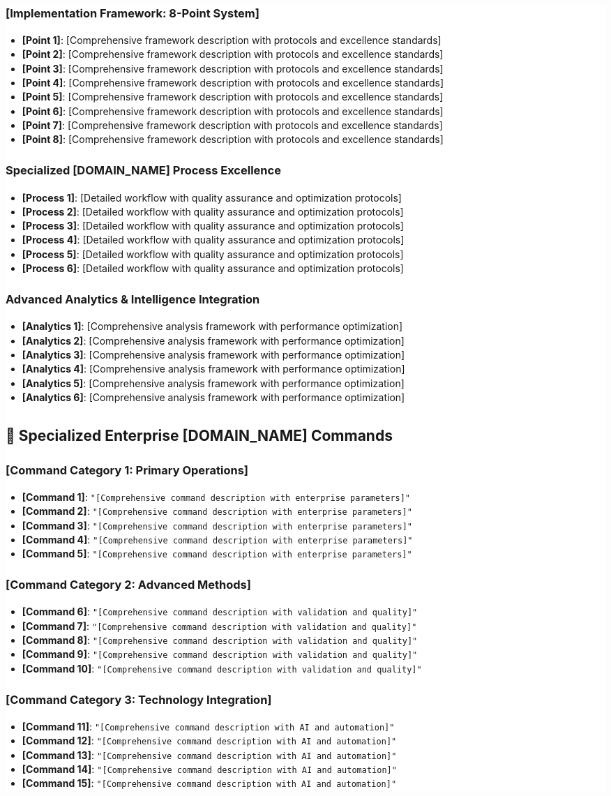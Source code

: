 ### [Implementation Framework: 8-Point System]
- **[Point 1]**: [Comprehensive framework description with protocols and excellence standards]
- **[Point 2]**: [Comprehensive framework description with protocols and excellence standards]
- **[Point 3]**: [Comprehensive framework description with protocols and excellence standards]
- **[Point 4]**: [Comprehensive framework description with protocols and excellence standards]
- **[Point 5]**: [Comprehensive framework description with protocols and excellence standards]
- **[Point 6]**: [Comprehensive framework description with protocols and excellence standards]
- **[Point 7]**: [Comprehensive framework description with protocols and excellence standards]
- **[Point 8]**: [Comprehensive framework description with protocols and excellence standards]

### Specialized [DOMAIN_NAME] Process Excellence
- **[Process 1]**: [Detailed workflow with quality assurance and optimization protocols]
- **[Process 2]**: [Detailed workflow with quality assurance and optimization protocols]
- **[Process 3]**: [Detailed workflow with quality assurance and optimization protocols]
- **[Process 4]**: [Detailed workflow with quality assurance and optimization protocols]
- **[Process 5]**: [Detailed workflow with quality assurance and optimization protocols]
- **[Process 6]**: [Detailed workflow with quality assurance and optimization protocols]

### Advanced Analytics & Intelligence Integration
- **[Analytics 1]**: [Comprehensive analysis framework with performance optimization]
- **[Analytics 2]**: [Comprehensive analysis framework with performance optimization]
- **[Analytics 3]**: [Comprehensive analysis framework with performance optimization]
- **[Analytics 4]**: [Comprehensive analysis framework with performance optimization]
- **[Analytics 5]**: [Comprehensive analysis framework with performance optimization]
- **[Analytics 6]**: [Comprehensive analysis framework with performance optimization]

## 🎯 Specialized Enterprise [DOMAIN_NAME] Commands

### [Command Category 1: Primary Operations]
- **[Command 1]**: `"[Comprehensive command description with enterprise parameters]"`
- **[Command 2]**: `"[Comprehensive command description with enterprise parameters]"`
- **[Command 3]**: `"[Comprehensive command description with enterprise parameters]"`
- **[Command 4]**: `"[Comprehensive command description with enterprise parameters]"`
- **[Command 5]**: `"[Comprehensive command description with enterprise parameters]"`

### [Command Category 2: Advanced Methods]
- **[Command 6]**: `"[Comprehensive command description with validation and quality]"`
- **[Command 7]**: `"[Comprehensive command description with validation and quality]"`
- **[Command 8]**: `"[Comprehensive command description with validation and quality]"`
- **[Command 9]**: `"[Comprehensive command description with validation and quality]"`
- **[Command 10]**: `"[Comprehensive command description with validation and quality]"`

### [Command Category 3: Technology Integration]
- **[Command 11]**: `"[Comprehensive command description with AI and automation]"`
- **[Command 12]**: `"[Comprehensive command description with AI and automation]"`
- **[Command 13]**: `"[Comprehensive command description with AI and automation]"`
- **[Command 14]**: `"[Comprehensive command description with AI and automation]"`
- **[Command 15]**: `"[Comprehensive command description with AI and automation]"`
